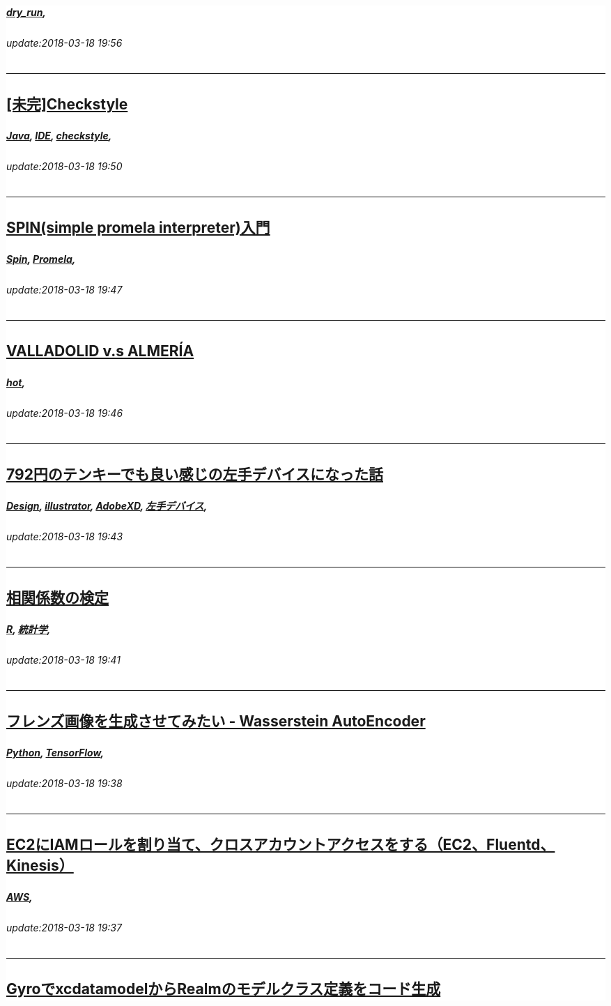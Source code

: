 ##### [dry_run](https://qiita.com/tags/dry_run), 
###### update:2018-03-18 19:56
---
## [[未完]Checkstyle](https://qiita.com/HanbeT/items/10194903a0d1db5a9a16)
##### [Java](https://qiita.com/tags/Java), [IDE](https://qiita.com/tags/IDE), [checkstyle](https://qiita.com/tags/checkstyle), 
###### update:2018-03-18 19:50
---
## [SPIN(simple promela interpreter)入門](https://qiita.com/kaizen_nagoya/items/a18a4e1e5493591e76fa)
##### [Spin](https://qiita.com/tags/Spin), [Promela](https://qiita.com/tags/Promela), 
###### update:2018-03-18 19:47
---
## [VALLADOLID v.s ALMERÍA](https://qiita.com/ezhu120/items/8fdd70017e3e72216eae)
##### [hot](https://qiita.com/tags/hot), 
###### update:2018-03-18 19:46
---
## [792円のテンキーでも良い感じの左手デバイスになった話](https://qiita.com/xrxoxcxox/items/08269423549880db3755)
##### [Design](https://qiita.com/tags/Design), [illustrator](https://qiita.com/tags/illustrator), [AdobeXD](https://qiita.com/tags/AdobeXD), [左手デバイス](https://qiita.com/tags/左手デバイス), 
###### update:2018-03-18 19:43
---
## [相関係数の検定](https://qiita.com/kazuma_st/items/9ffa4a25261d69d9a164)
##### [R](https://qiita.com/tags/R), [統計学](https://qiita.com/tags/統計学), 
###### update:2018-03-18 19:41
---
## [フレンズ画像を生成させてみたい - Wasserstein AutoEncoder](https://qiita.com/knok/items/c88ba3fa6f0384c1403c)
##### [Python](https://qiita.com/tags/Python), [TensorFlow](https://qiita.com/tags/TensorFlow), 
###### update:2018-03-18 19:38
---
## [EC2にIAMロールを割り当て、クロスアカウントアクセスをする（EC2、Fluentd、Kinesis）](https://qiita.com/mokrai/items/6e1f5e5427cebf39cd2f)
##### [AWS](https://qiita.com/tags/AWS), 
###### update:2018-03-18 19:37
---
## [GyroでxcdatamodelからRealmのモデルクラス定義をコード生成](https://qiita.com/keitaoouchi/items/4dc3dae93d23594c682f)